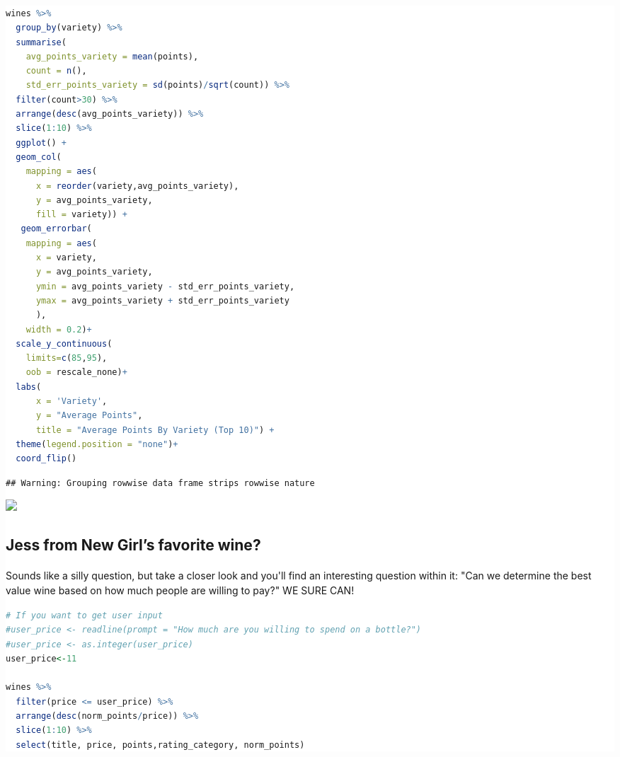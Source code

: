
```r
wines %>% 
  group_by(variety) %>%
  summarise(
    avg_points_variety = mean(points), 
    count = n(), 
    std_err_points_variety = sd(points)/sqrt(count)) %>%
  filter(count>30) %>%
  arrange(desc(avg_points_variety)) %>%
  slice(1:10) %>%
  ggplot() +
  geom_col(
    mapping = aes(
      x = reorder(variety,avg_points_variety), 
      y = avg_points_variety,
      fill = variety)) +
   geom_errorbar(
    mapping = aes(
      x = variety,
      y = avg_points_variety,
      ymin = avg_points_variety - std_err_points_variety, 
      ymax = avg_points_variety + std_err_points_variety
      ),
    width = 0.2)+
  scale_y_continuous(
    limits=c(85,95), 
    oob = rescale_none)+
  labs(
      x = 'Variety', 
      y = "Average Points", 
      title = "Average Points By Variety (Top 10)") +
  theme(legend.position = "none")+
  coord_flip()
```

```
## Warning: Grouping rowwise data frame strips rowwise nature
```

![](report_files/figure-html/unnamed-chunk-27-1.png)

## Jess from New Girl’s favorite wine?
Sounds like a silly question, but take a closer look and you'll find an interesting question within it: "Can we determine the best value wine based on how much people are willing to pay?"  WE SURE CAN!


```r
# If you want to get user input
#user_price <- readline(prompt = "How much are you willing to spend on a bottle?")
#user_price <- as.integer(user_price)
user_price<-11

wines %>% 
  filter(price <= user_price) %>%
  arrange(desc(norm_points/price)) %>%
  slice(1:10) %>%
  select(title, price, points,rating_category, norm_points)
```
